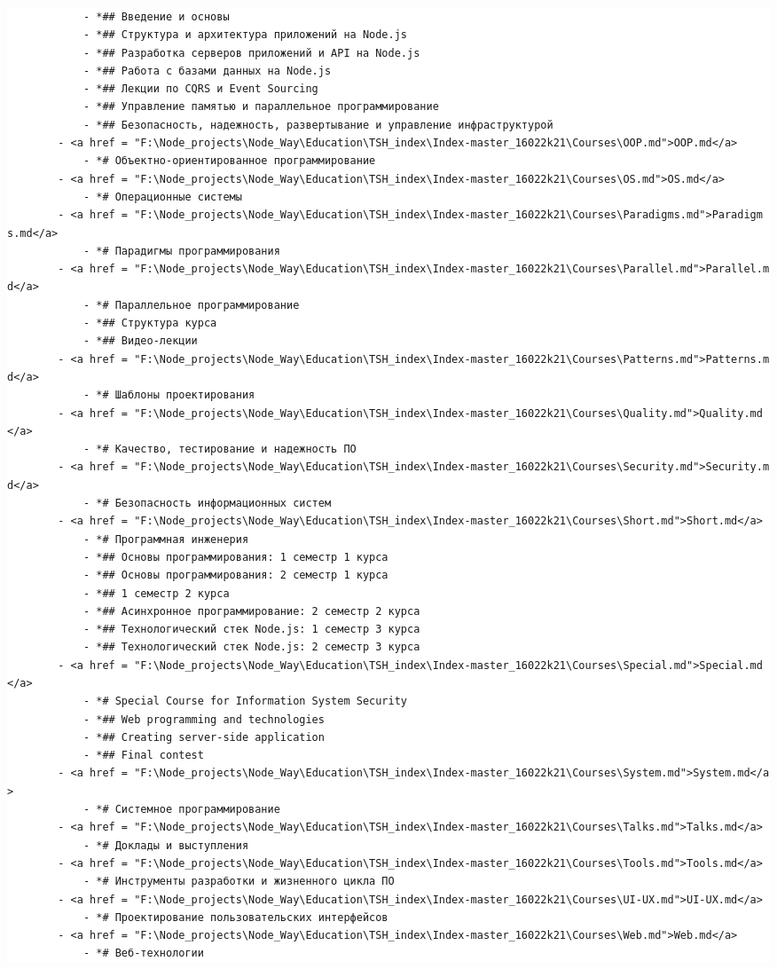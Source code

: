                 - *## Введение и основы
                - *## Структура и архитектура приложений на Node.js
                - *## Разработка серверов приложений и API на Node.js
                - *## Работа с базами данных на Node.js
                - *## Лекции по CQRS и Event Sourcing
                - *## Управление памятью и параллельное программирование
                - *## Безопасность, надежность, развертывание и управление инфраструктурой
            - <a href = "F:\Node_projects\Node_Way\Education\TSH_index\Index-master_16022k21\Courses\OOP.md">OOP.md</a>
                - *# Объектно-ориентированное программирование
            - <a href = "F:\Node_projects\Node_Way\Education\TSH_index\Index-master_16022k21\Courses\OS.md">OS.md</a>
                - *# Операционные системы
            - <a href = "F:\Node_projects\Node_Way\Education\TSH_index\Index-master_16022k21\Courses\Paradigms.md">Paradigms.md</a>
                - *# Парадигмы программирования
            - <a href = "F:\Node_projects\Node_Way\Education\TSH_index\Index-master_16022k21\Courses\Parallel.md">Parallel.md</a>
                - *# Параллельное программирование
                - *## Структура курса
                - *## Видео-лекции
            - <a href = "F:\Node_projects\Node_Way\Education\TSH_index\Index-master_16022k21\Courses\Patterns.md">Patterns.md</a>
                - *# Шаблоны проектирования
            - <a href = "F:\Node_projects\Node_Way\Education\TSH_index\Index-master_16022k21\Courses\Quality.md">Quality.md</a>
                - *# Качество, тестирование и надежность ПО
            - <a href = "F:\Node_projects\Node_Way\Education\TSH_index\Index-master_16022k21\Courses\Security.md">Security.md</a>
                - *# Безопасность информационных систем
            - <a href = "F:\Node_projects\Node_Way\Education\TSH_index\Index-master_16022k21\Courses\Short.md">Short.md</a>
                - *# Программная инженерия
                - *## Основы программирования: 1 семестр 1 курса
                - *## Основы программирования: 2 семестр 1 курса
                - *## 1 семестр 2 курса
                - *## Асинхронное программирование: 2 семестр 2 курса
                - *## Технологический стек Node.js: 1 семестр 3 курса
                - *## Технологический стек Node.js: 2 семестр 3 курса
            - <a href = "F:\Node_projects\Node_Way\Education\TSH_index\Index-master_16022k21\Courses\Special.md">Special.md</a>
                - *# Special Course for Information System Security
                - *## Web programming and technologies
                - *## Creating server-side application
                - *## Final contest
            - <a href = "F:\Node_projects\Node_Way\Education\TSH_index\Index-master_16022k21\Courses\System.md">System.md</a>
                - *# Системное программирование
            - <a href = "F:\Node_projects\Node_Way\Education\TSH_index\Index-master_16022k21\Courses\Talks.md">Talks.md</a>
                - *# Доклады и выступления
            - <a href = "F:\Node_projects\Node_Way\Education\TSH_index\Index-master_16022k21\Courses\Tools.md">Tools.md</a>
                - *# Инструменты разработки и жизненного цикла ПО
            - <a href = "F:\Node_projects\Node_Way\Education\TSH_index\Index-master_16022k21\Courses\UI-UX.md">UI-UX.md</a>
                - *# Проектирование пользовательских интерфейсов
            - <a href = "F:\Node_projects\Node_Way\Education\TSH_index\Index-master_16022k21\Courses\Web.md">Web.md</a>
                - *# Веб-технологии
        